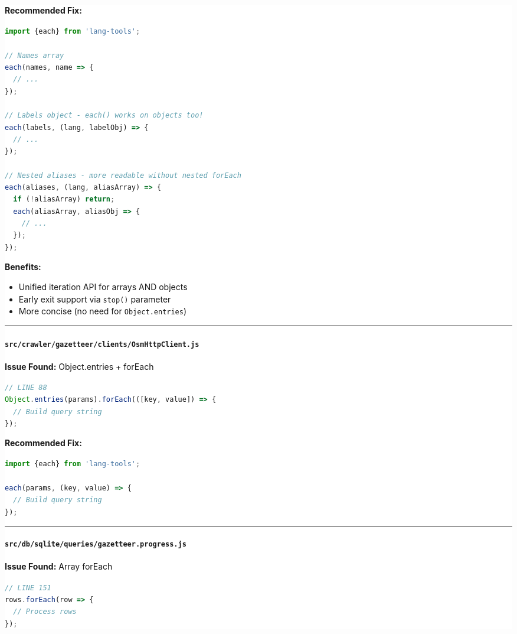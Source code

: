 **Recommended Fix:**
```javascript
import {each} from 'lang-tools';

// Names array
each(names, name => {
  // ...
});

// Labels object - each() works on objects too!
each(labels, (lang, labelObj) => {
  // ...
});

// Nested aliases - more readable without nested forEach
each(aliases, (lang, aliasArray) => {
  if (!aliasArray) return;
  each(aliasArray, aliasObj => {
    // ...
  });
});
```

**Benefits:**
- Unified iteration API for arrays AND objects
- Early exit support via `stop()` parameter
- More concise (no need for `Object.entries`)

---

#### `src/crawler/gazetteer/clients/OsmHttpClient.js`
**Issue Found:** Object.entries + forEach
```javascript
// LINE 88
Object.entries(params).forEach(([key, value]) => {
  // Build query string
});
```

**Recommended Fix:**
```javascript
import {each} from 'lang-tools';

each(params, (key, value) => {
  // Build query string
});
```

---

#### `src/db/sqlite/queries/gazetteer.progress.js`
**Issue Found:** Array forEach
```javascript
// LINE 151
rows.forEach(row => {
  // Process rows
});
```
